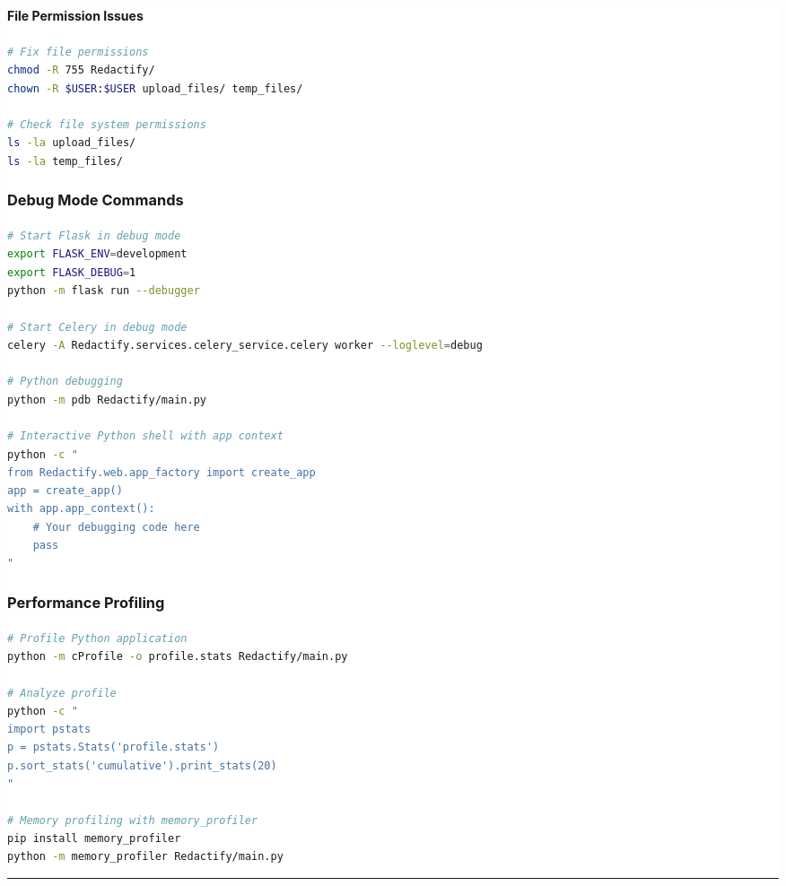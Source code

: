 #### File Permission Issues

```bash
# Fix file permissions
chmod -R 755 Redactify/
chown -R $USER:$USER upload_files/ temp_files/

# Check file system permissions
ls -la upload_files/
ls -la temp_files/
```

### Debug Mode Commands

```bash
# Start Flask in debug mode
export FLASK_ENV=development
export FLASK_DEBUG=1
python -m flask run --debugger

# Start Celery in debug mode
celery -A Redactify.services.celery_service.celery worker --loglevel=debug

# Python debugging
python -m pdb Redactify/main.py

# Interactive Python shell with app context
python -c "
from Redactify.web.app_factory import create_app
app = create_app()
with app.app_context():
    # Your debugging code here
    pass
"
```

### Performance Profiling

```bash
# Profile Python application
python -m cProfile -o profile.stats Redactify/main.py

# Analyze profile
python -c "
import pstats
p = pstats.Stats('profile.stats')
p.sort_stats('cumulative').print_stats(20)
"

# Memory profiling with memory_profiler
pip install memory_profiler
python -m memory_profiler Redactify/main.py
```

---